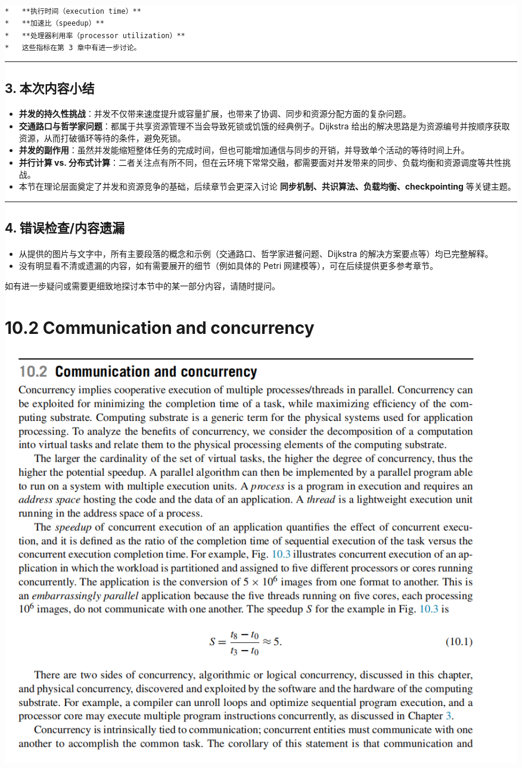     *   **执行时间（execution time）**
    *   **加速比（speedup）**
    *   **处理器利用率（processor utilization）**
    *   这些指标在第 3 章中有进一步讨论。

* * *

3\. 本次内容小结
----------

*   **并发的持久性挑战**：并发不仅带来速度提升或容量扩展，也带来了协调、同步和资源分配方面的复杂问题。
*   **交通路口与哲学家问题**：都属于共享资源管理不当会导致死锁或饥饿的经典例子。Dijkstra 给出的解决思路是为资源编号并按顺序获取资源，从而打破循环等待的条件，避免死锁。
*   **并发的副作用**：虽然并发能缩短整体任务的完成时间，但也可能增加通信与同步的开销，并导致单个活动的等待时间上升。
*   **并行计算 vs. 分布式计算**：二者关注点有所不同，但在云环境下常常交融，都需要面对并发带来的同步、负载均衡和资源调度等共性挑战。
*   本节在理论层面奠定了并发和资源竞争的基础，后续章节会更深入讨论 **同步机制、共识算法、负载均衡、checkpointing** 等关键主题。

* * *

4\. 错误检查/内容遗漏
-------------

*   从提供的图片与文字中，所有主要段落的概念和示例（交通路口、哲学家进餐问题、Dijkstra 的解决方案要点等）均已完整解释。
*   没有明显看不清或遗漏的内容，如有需要展开的细节（例如具体的 Petri 网建模等），可在后续提供更多参考章节。

如有进一步疑问或需要更细致地探讨本节中的某一部分内容，请随时提问。

# **10.2** **Communication and concurrency**
![](./assets/image-20250308092850218.png)
